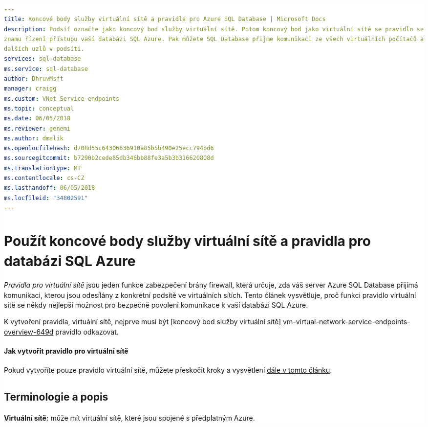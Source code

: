 ```yaml
---
title: Koncové body služby virtuální sítě a pravidla pro Azure SQL Database | Microsoft Docs
description: Podsíť označte jako koncový bod služby virtuální sítě. Potom koncový bod jako virtuální sítě se pravidlo seznamu řízení přístupu vaší databázi SQL Azure. Pak můžete SQL Database přijme komunikaci ze všech virtuálních počítačů a dalších uzlů v podsíti.
services: sql-database
ms.service: sql-database
author: DhruvMsft
manager: craigg
ms.custom: VNet Service endpoints
ms.topic: conceptual
ms.date: 06/05/2018
ms.reviewer: genemi
ms.author: dmalik
ms.openlocfilehash: d708d55c64306636910a85b5b490e25ecc794bd6
ms.sourcegitcommit: b7290b2cede85db346bb88fe3a5b3b316620808d
ms.translationtype: MT
ms.contentlocale: cs-CZ
ms.lasthandoff: 06/05/2018
ms.locfileid: "34802591"
---
```

# <a name="use-virtual-network-service-endpoints-and-rules-for-azure-sql-database"></a>Použít koncové body služby virtuální sítě a pravidla pro databázi SQL Azure

*Pravidla pro virtuální sítě* jsou jeden funkce zabezpečení brány firewall, která určuje, zda váš server Azure SQL Database přijímá komunikaci, kterou jsou odesílány z konkrétní podsítě ve virtuálních sítích. Tento článek vysvětluje, proč funkci pravidlo virtuální sítě se někdy nejlepší možnost pro bezpečně povolení komunikace k vaší databázi SQL Azure.

K vytvoření pravidla, virtuální sítě, nejprve musí být [koncový bod služby virtuální sítě] [ vm-virtual-network-service-endpoints-overview-649d] pravidlo odkazovat.


#### <a name="how-to-create-a-virtual-network-rule"></a>Jak vytvořit pravidlo pro virtuální sítě

Pokud vytvoříte pouze pravidlo virtuální sítě, můžete přeskočit kroky a vysvětlení [dále v tomto článku](#anchor-how-to-by-using-firewall-portal-59j).






<a name="anch-terminology-and-description-82f" />

## <a name="terminology-and-description"></a>Terminologie a popis

**Virtuální sítě:** může mít virtuální sítě, které jsou spojené s předplatným Azure.


[image-portal-firewall-vnet-add-existing-10-png]: media/sql-database-vnet-service-endpoint-rule-overview/portal-firewall-vnet-add-existing-10.png
[image-portal-firewall-create-update-vnet-rule-20-png]: media/sql-database-vnet-service-endpoint-rule-overview/portal-firewall-create-update-vnet-rule-20.png
[image-portal-firewall-vnet-result-rule-30-png]: media/sql-database-vnet-service-endpoint-rule-overview/portal-firewall-vnet-result-rule-30.png
[arm-deployment-model-568f]: ../azure-resource-manager/resource-manager-deployment-model.md
[expressroute-indexmd-744v]: ../expressroute/index.yml
[sql-db-firewall-rules-config-715d]: sql-database-firewall-configure.md
[sql-database-develop-error-messages-419g]: sql-database-develop-error-messages.md
[sql-db-vnet-service-endpoint-rule-powershell-md-52d]: sql-database-vnet-service-endpoint-rule-powershell.md
[sql-db-vnet-service-endpoint-rule-powershell-md-a-verify-subnet-is-endpoint-ps-100]: sql-database-vnet-service-endpoint-rule-powershell.md#a-verify-subnet-is-endpoint-ps-100
[vm-configure-private-ip-addresses-for-a-virtual-machine-using-the-azure-portal-321w]: ../virtual-network/virtual-networks-static-private-ip-arm-pportal.md
[vm-virtual-network-service-endpoints-overview-649d]: https://docs.microsoft.com/azure/virtual-network/virtual-network-service-endpoints-overview
[vpn-gateway-indexmd-608y]: ../vpn-gateway/index.yml
[http-azure-portal-link-ref-477t]: https://portal.azure.com/
[rest-api-virtual-network-rules-operations-862r]: https://docs.microsoft.com/rest/api/sql/virtualnetworkrules
